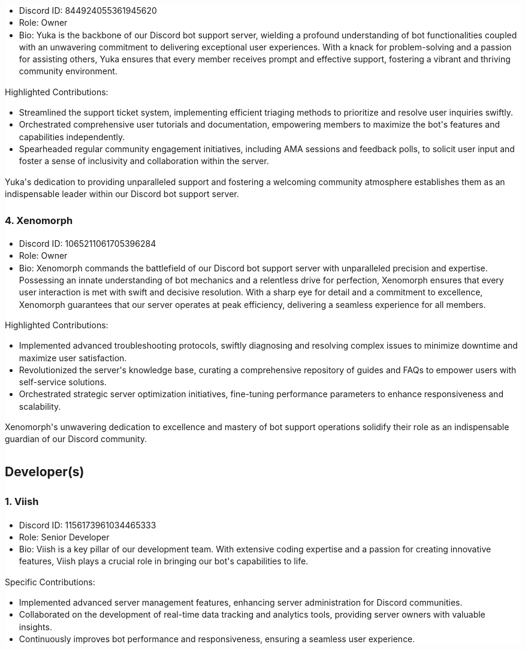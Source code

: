 - Discord ID: 844924055361945620
- Role: Owner
- Bio: Yuka is the backbone of our Discord bot support server, wielding a profound understanding of bot functionalities coupled with an unwavering commitment to delivering exceptional user experiences. With a knack for problem-solving and a passion for assisting others, Yuka ensures that every member receives prompt and effective support, fostering a vibrant and thriving community environment.

Highlighted Contributions:

- Streamlined the support ticket system, implementing efficient triaging methods to prioritize and resolve user inquiries swiftly.
- Orchestrated comprehensive user tutorials and documentation, empowering members to maximize the bot's features and capabilities independently.
- Spearheaded regular community engagement initiatives, including AMA sessions and feedback polls, to solicit user input and foster a sense of inclusivity and collaboration within the server.

Yuka's dedication to providing unparalleled support and fostering a welcoming community atmosphere establishes them as an indispensable leader within our Discord bot support server.

### 4. Xenomorph

- Discord ID: 1065211061705396284
- Role: Owner
- Bio: Xenomorph commands the battlefield of our Discord bot support server with unparalleled precision and expertise. Possessing an innate understanding of bot mechanics and a relentless drive for perfection, Xenomorph ensures that every user interaction is met with swift and decisive resolution. With a sharp eye for detail and a commitment to excellence, Xenomorph guarantees that our server operates at peak efficiency, delivering a seamless experience for all members.

Highlighted Contributions:

- Implemented advanced troubleshooting protocols, swiftly diagnosing and resolving complex issues to minimize downtime and maximize user satisfaction.
- Revolutionized the server's knowledge base, curating a comprehensive repository of guides and FAQs to empower users with self-service solutions.
- Orchestrated strategic server optimization initiatives, fine-tuning performance parameters to enhance responsiveness and scalability.

Xenomorph's unwavering dedication to excellence and mastery of bot support operations solidify their role as an indispensable guardian of our Discord community.

## Developer(s)

### 1. Viish

- Discord ID: 1156173961034465333
- Role: Senior Developer
- Bio: Viish is a key pillar of our development team. With extensive coding expertise and a passion for creating innovative features, Viish plays a crucial role in bringing our bot's capabilities to life.

Specific Contributions:

- Implemented advanced server management features, enhancing server administration for Discord communities.
- Collaborated on the development of real-time data tracking and analytics tools, providing server owners with valuable insights.
- Continuously improves bot performance and responsiveness, ensuring a seamless user experience.
